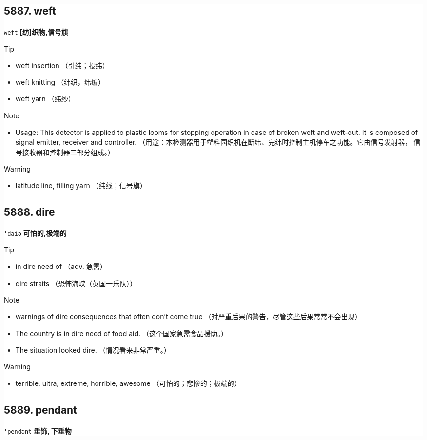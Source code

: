 ## 5887. weft

`weft`  **[纺]织物,信号旗**

> [!TIP]
>
> - weft insertion （引纬；投纬）
>
> - weft knitting （纬织，纬编）
>
> - weft yarn （纬纱）
>

> [!NOTE]
>
> - Usage: This detector is applied to plastic looms for stopping operation in case of broken weft and weft-out. It is composed of signal emitter, receiver and controller. （用途：本检测器用于塑料园织机在断纬、完纬时控制主机停车之功能。它由信号发射器， 信号接收器和控制器三部分组成。）
>

> [!WARNING]
>
> - latitude line, filling yarn （纬线；信号旗）
>

## 5888. dire

`'daiə`  **可怕的,极端的**

> [!TIP]
>
> - in dire need of （adv. 急需）
>
> - dire straits （恐怖海峡（英国一乐队））
>

> [!NOTE]
>
> - warnings of dire consequences that often don’t come true （对严重后果的警告，尽管这些后果常常不会出现）
>
> - The country is in dire need of food aid. （这个国家急需食品援助。）
>
> - The situation looked dire. （情况看来非常严重。）
>

> [!WARNING]
>
> - terrible, ultra, extreme, horrible, awesome （可怕的；悲惨的；极端的）
>

## 5889. pendant

`'pendənt`  **垂饰, 下垂物**
